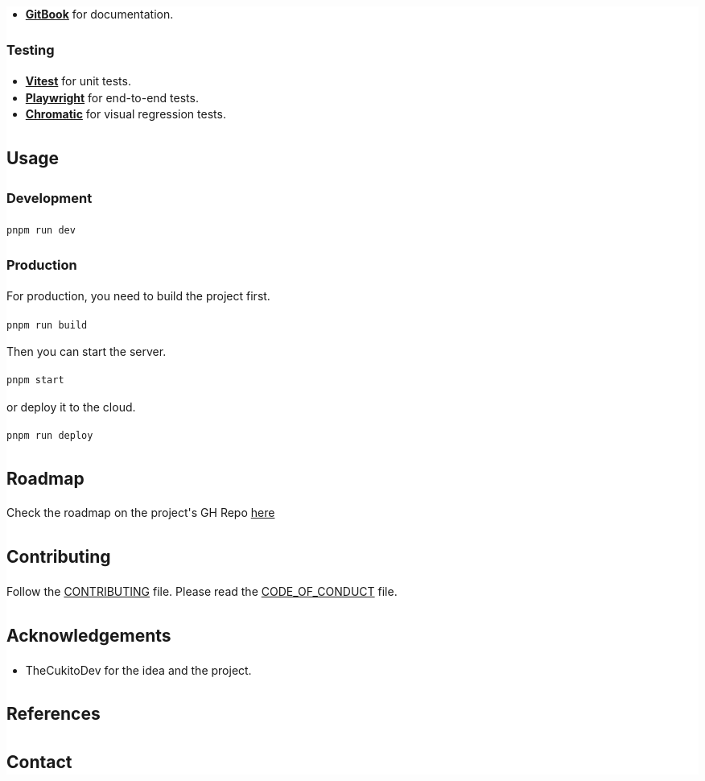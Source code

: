 - **[GitBook](https://gitbook.com/)** for documentation.

### Testing

- **[Vitest](https://vitest.dev/)** for unit tests.
- **[Playwright](https://playwright.dev/)** for end-to-end tests.
- **[Chromatic](https://www.chromatic.com/)** for visual regression tests.

## Usage

### Development

```bash
pnpm run dev
```

### Production

For production, you need to build the project first.

```bash
pnpm run build
```

Then you can start the server.

```bash
pnpm start
```

or deploy it to the cloud.

```bash
pnpm run deploy
```

## Roadmap

Check the roadmap on the project's GH Repo [here](https://github.com/users/TheCukitoDev/projects/4)

## Contributing

Follow the [CONTRIBUTING](./CONTRIBUTING) file.
Please read the [CODE_OF_CONDUCT](./CODE_OF_CONDUCT) file.

## Acknowledgements

- TheCukitoDev for the idea and the project.

## References

## Contact
